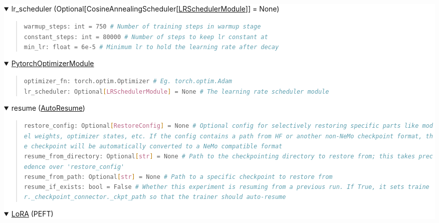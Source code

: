   <details open><summary>lr_scheduler (Optional[CosineAnnealingScheduler[<a href="https://github.com/NVIDIA/NeMo/blob/main/nemo/lightning/pytorch/optim/base.py">LRSchedulerModule</a>]] = None)</summary>
  <blockquote>

  ```sh
  warmup_steps: int = 750 # Number of training steps in warmup stage
  constant_steps: int = 80000 # Number of steps to keep lr constant at
  min_lr: float = 6e-5 # Minimum lr to hold the learning rate after decay
  ```
  </blockquote>
  </details>

  </blockquote>
  </details>

  <details open><summary><a href="https://github.com/NVIDIA/NeMo/blob/main/nemo/lightning/pytorch/optim/pytorch.py">PytorchOptimizerModule</a></summary>
  <blockquote>

  ```sh
  optimizer_fn: torch.optim.Optimizer # Eg. torch.optim.Adam
  lr_scheduler: Optional[LRSchedulerModule] = None # The learning rate scheduler module
  ```
  </blockquote>
  </details>

  </blockquote>

</details>

<details open>
  <summary>resume (<a href="https://github.com/NVIDIA/NeMo/blob/main/nemo/lightning/resume.py">AutoResume</a>)</summary>

  <blockquote>

  ```sh
  restore_config: Optional[RestoreConfig] = None # Optional config for selectively restoring specific parts like model weights, optimizer states, etc. If the config contains a path from HF or another non-NeMo checkpoint format, the checkpoint will be automatically converted to a NeMo compatible format
  resume_from_directory: Optional[str] = None # Path to the checkpointing directory to restore from; this takes precedence over 'restore_config'
  resume_from_path: Optional[str] = None # Path to a specific checkpoint to restore from
  resume_if_exists: bool = False # Whether this experiment is resuming from a previous run. If True, it sets trainer._checkpoint_connector._ckpt_path so that the trainer should auto-resume
  ```
  </blockquote>

</details>

<details open>
  <summary><a href="https://github.com/NVIDIA/NeMo/blob/main/nemo/collections/llm/peft/lora.py">LoRA</a> (PEFT)</summary>

  <blockquote>
